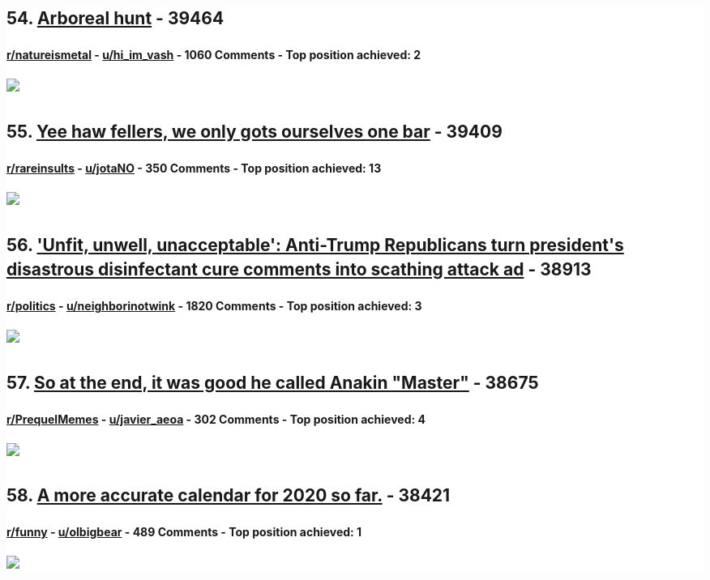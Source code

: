 ## 54. [Arboreal hunt](http://reddit.com/r/natureismetal/comments/g81dcj/arboreal_hunt/) - 39464
#### [r/natureismetal](http://reddit.com/r/natureismetal) - [u/hi_im_vash](http://reddit.com/u/hi_im_vash) - 1060 Comments - Top position achieved: 2

<a href="https://gfycat.com/pl/safegiantelkhound"><img src="https://b.thumbs.redditmedia.com/KmDes15m76gdLkBFGBiUrDIW1qwGPVgpVHF96EQl3Bo.jpg"></img></a>

## 55. [Yee haw fellers, we only gots ourselves one bar](http://reddit.com/r/rareinsults/comments/g7sft9/yee_haw_fellers_we_only_gots_ourselves_one_bar/) - 39409
#### [r/rareinsults](http://reddit.com/r/rareinsults) - [u/jotaNO](http://reddit.com/u/jotaNO) - 350 Comments - Top position achieved: 13

<a href="https://i.redd.it/qkpymptpfyu41.png"><img src="https://b.thumbs.redditmedia.com/_63MV1P20GVAgAdcECnQ83eXRsl_LHB-1CrEN7Crzrg.jpg"></img></a>

## 56. ['Unfit, unwell, unacceptable': Anti-Trump Republicans turn president's disastrous disinfectant cure comments into scathing attack ad](http://reddit.com/r/politics/comments/g7wnfs/unfit_unwell_unacceptable_antitrump_republicans/) - 38913
#### [r/politics](http://reddit.com/r/politics) - [u/neighborinotwink](http://reddit.com/u/neighborinotwink) - 1820 Comments - Top position achieved: 3

<a href="https://www.independent.co.uk/news/world/americas/us-election/trump-coronavirus-disinfectant-republican-attack-ad-covid-19-a9484131.html"><img src="https://b.thumbs.redditmedia.com/hrNS7BohjAERk6I46RHDoG_9DeHrkUfODw0zDefA-7k.jpg"></img></a>

## 57. [So at the end, it was good he called Anakin "Master"](http://reddit.com/r/PrequelMemes/comments/g7qs49/so_at_the_end_it_was_good_he_called_anakin_master/) - 38675
#### [r/PrequelMemes](http://reddit.com/r/PrequelMemes) - [u/javier_aeoa](http://reddit.com/u/javier_aeoa) - 302 Comments - Top position achieved: 4

<a href="https://i.redd.it/9e8sce0fnxu41.png"><img src="https://b.thumbs.redditmedia.com/9ZL3GYJURwCCoK_4B6bOVvLKHmJtdPV58dzbmRqlUCY.jpg"></img></a>

## 58. [A more accurate calendar for 2020 so far.](http://reddit.com/r/funny/comments/g7ui0c/a_more_accurate_calendar_for_2020_so_far/) - 38421
#### [r/funny](http://reddit.com/r/funny) - [u/olbigbear](http://reddit.com/u/olbigbear) - 489 Comments - Top position achieved: 1

<a href="https://i.redd.it/y06dajlk6zu41.jpg"><img src="https://a.thumbs.redditmedia.com/g-P2gC7x0gsk4kMj5nu3QBXdefSRTT4Pgz_zWlCNHo0.jpg"></img></a>
